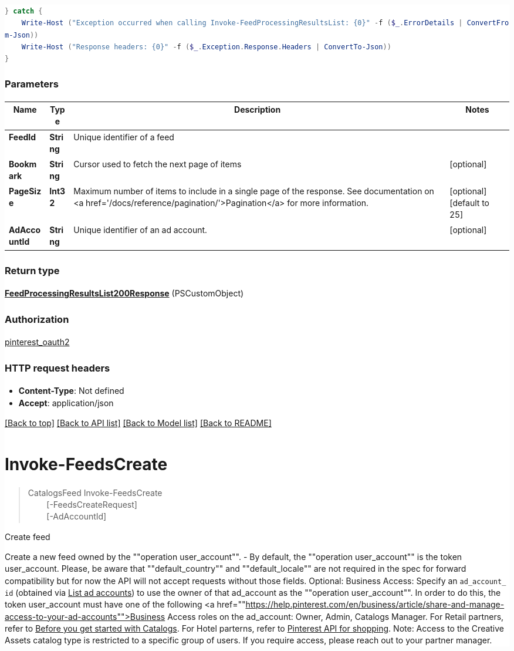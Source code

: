 ```powershell
} catch {
    Write-Host ("Exception occurred when calling Invoke-FeedProcessingResultsList: {0}" -f ($_.ErrorDetails | ConvertFrom-Json))
    Write-Host ("Response headers: {0}" -f ($_.Exception.Response.Headers | ConvertTo-Json))
}
```

### Parameters

Name | Type | Description  | Notes
------------- | ------------- | ------------- | -------------
 **FeedId** | **String**| Unique identifier of a feed | 
 **Bookmark** | **String**| Cursor used to fetch the next page of items | [optional] 
 **PageSize** | **Int32**| Maximum number of items to include in a single page of the response. See documentation on &lt;a href&#x3D;&#39;/docs/reference/pagination/&#39;&gt;Pagination&lt;/a&gt; for more information. | [optional] [default to 25]
 **AdAccountId** | **String**| Unique identifier of an ad account. | [optional] 

### Return type

[**FeedProcessingResultsList200Response**](FeedProcessingResultsList200Response.md) (PSCustomObject)

### Authorization

[pinterest_oauth2](../README.md#pinterest_oauth2)

### HTTP request headers

 - **Content-Type**: Not defined
 - **Accept**: application/json

[[Back to top]](#) [[Back to API list]](../README.md#documentation-for-api-endpoints) [[Back to Model list]](../README.md#documentation-for-models) [[Back to README]](../README.md)

<a id="Invoke-FeedsCreate"></a>
# **Invoke-FeedsCreate**
> CatalogsFeed Invoke-FeedsCreate<br>
> &nbsp;&nbsp;&nbsp;&nbsp;&nbsp;&nbsp;&nbsp;&nbsp;[-FeedsCreateRequest] <PSCustomObject><br>
> &nbsp;&nbsp;&nbsp;&nbsp;&nbsp;&nbsp;&nbsp;&nbsp;[-AdAccountId] <String><br>

Create feed

Create a new feed owned by the ""operation user_account"". - By default, the ""operation user_account"" is the token user_account.  Please, be aware that ""default_country"" and ""default_locale"" are not required in the spec for forward compatibility but for now the API will not accept requests without those fields.  Optional: Business Access: Specify an <code>ad_account_id</code> (obtained via <a href='/docs/api/v5/#operation/ad_accounts/list'>List ad accounts</a>) to use the owner of that ad_account as the ""operation user_account"". In order to do this, the token user_account must have one of the following <a href=""https://help.pinterest.com/en/business/article/share-and-manage-access-to-your-ad-accounts"">Business Access</a> roles on the ad_account: Owner, Admin, Catalogs Manager.  For Retail partners, refer to <a href='https://help.pinterest.com/en/business/article/before-you-get-started-with-catalogs'>Before you get started with Catalogs</a>. For Hotel parterns, refer to <a href='/docs/api-features/shopping-overview/'>Pinterest API for shopping</a>.  Note: Access to the Creative Assets catalog type is restricted to a specific group of users. If you require access, please reach out to your partner manager.
